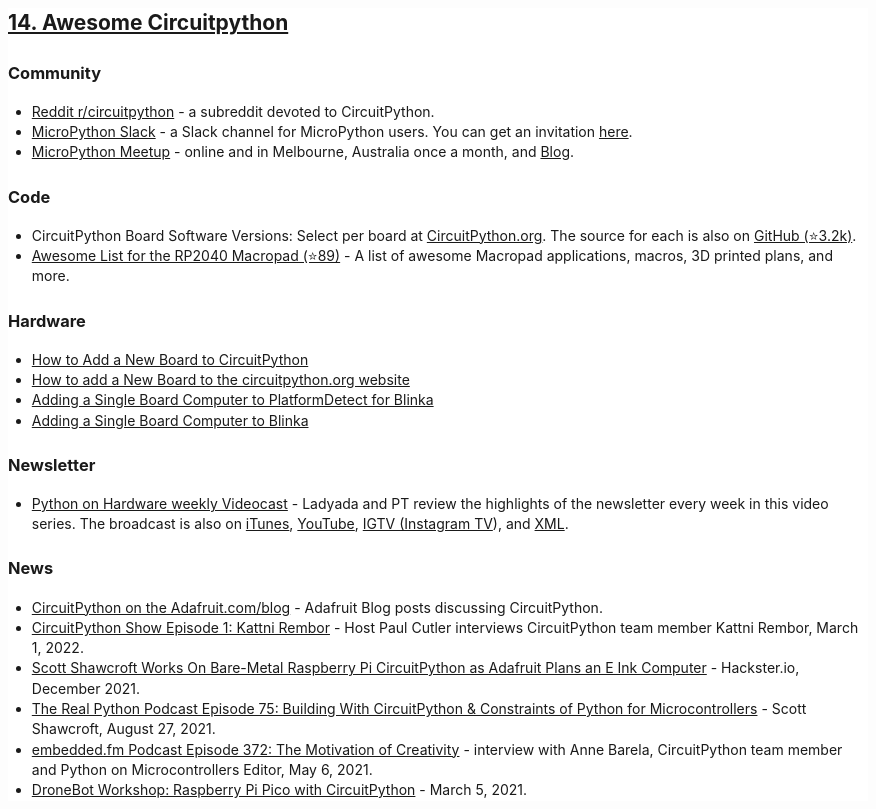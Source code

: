 ## [14. Awesome Circuitpython](/content/adafruit/awesome-circuitpython/week/README.md)

### Community

*   [Reddit r/circuitpython](https://www.reddit.com/r/circuitpython/) - a subreddit devoted to CircuitPython.
*   [MicroPython Slack](https://micropython.slack.com/) - a Slack channel for MicroPython users. You can get an invitation [here](https://slack-micropython.herokuapp.com/).
*   [MicroPython Meetup](https://www.meetup.com/MicroPython-Meetup/) - online and in Melbourne, Australia once a month, and [Blog](https://melbournemicropythonmeetup.github.io/).

### Code

*   CircuitPython Board Software Versions: Select per board at [CircuitPython.org](https://circuitpython.org/downloads). The source for each is also on [GitHub (⭐3.2k)](https://github.com/adafruit/circuitpython/releases).
*   [Awesome List for the RP2040 Macropad (⭐89)](https://github.com/prcutler/awesome-macropad) - A list of awesome Macropad applications, macros, 3D printed plans, and more.

### Hardware

*   [How to Add a New Board to CircuitPython](https://learn.adafruit.com/how-to-add-a-new-board-to-circuitpython/overview)
*   [How to add a New Board to the circuitpython.org website](https://learn.adafruit.com/how-to-add-a-new-board-to-the-circuitpython-org-website)
*   [Adding a Single Board Computer to PlatformDetect for Blinka](https://learn.adafruit.com/adding-a-single-board-computer-to-platformdetect-for-blinka)
*   [Adding a Single Board Computer to Blinka](https://learn.adafruit.com/adding-a-single-board-computer-to-blinka)

### Newsletter

*   [Python on Hardware weekly Videocast](http://adafru.it/pohepisodes) - Ladyada and PT review the highlights of the newsletter every week in this video series. The broadcast is also on [iTunes](https://podcasts.apple.com/us/podcast/python-on-hardware/id1451685192?mt=2), [YouTube](https://www.youtube.com/playlist?list=PLjF7R1fz_OOXRMjM7Sm0J2Xt6H81TdDev), [IGTV (Instagram TV](https://www.instagram.com/adafruit/channel/)), and [XML](https://itunes.apple.com/us/podcast/python-on-hardware/id1451685192?mt=2).

### News

*   [CircuitPython on the Adafruit.com/blog](https://blog.adafruit.com/category/circuitpython/) - Adafruit Blog posts discussing CircuitPython.
*   [CircuitPython Show Episode 1: Kattni Rembor](https://circuitpythonshow.com/episodes/1) - Host Paul Cutler interviews CircuitPython team member Kattni Rembor, March 1, 2022.
*   [Scott Shawcroft Works On Bare-Metal Raspberry Pi CircuitPython as Adafruit Plans an E Ink Computer](https://www.hackster.io/news/scott-shawcroft-works-on-bare-metal-raspberry-pi-circuitpython-as-adafruit-plans-an-e-ink-computer-a6a037558ba5) - Hackster.io, December 2021.
*   [The Real Python Podcast Episode 75: Building With CircuitPython & Constraints of Python for Microcontrollers](https://realpython.com/podcasts/rpp/75/) - Scott Shawcroft, August 27, 2021.
*   [embedded.fm Podcast Episode 372: The Motivation of Creativity](https://traffic.libsyn.com/secure/makingembeddedsystems/embedded-ep372.mp3?download=true) - interview with Anne Barela, CircuitPython team member and Python on Microcontrollers Editor, May 6, 2021.
*   [DroneBot Workshop: Raspberry Pi Pico with CircuitPython](https://dronebotworkshop.com/pi-pico-circuitpython/) - March 5, 2021.
